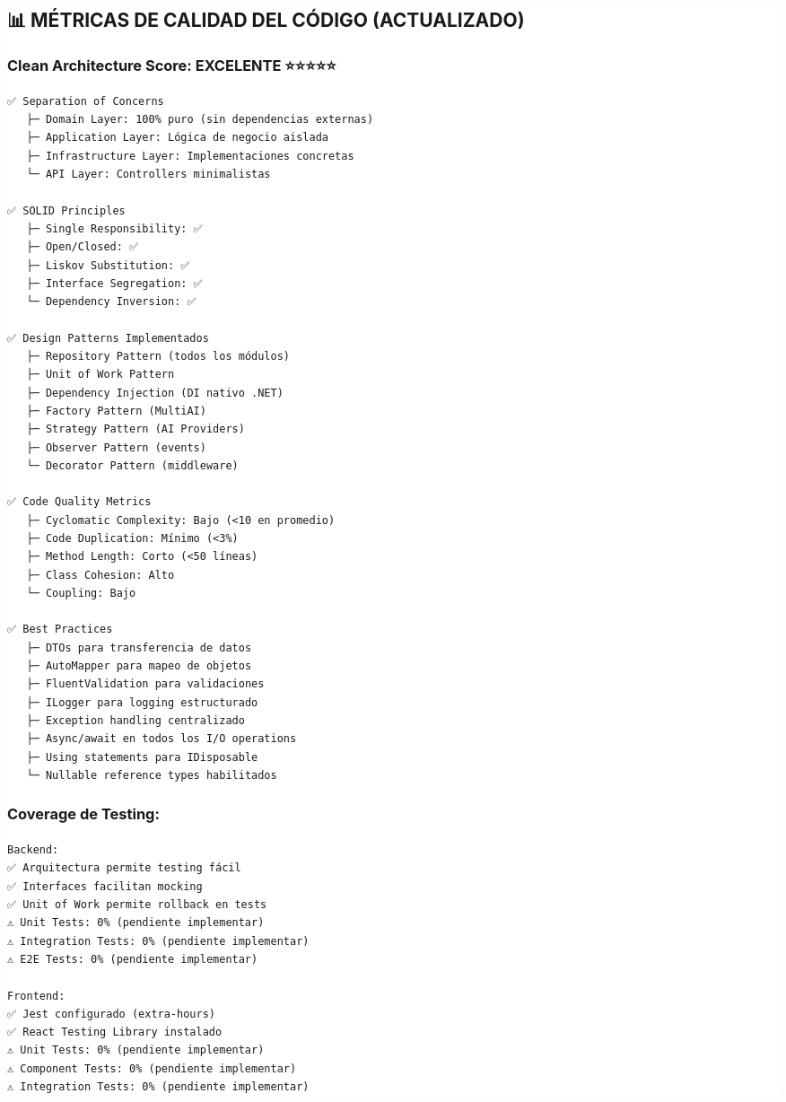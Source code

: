 
## 📊 MÉTRICAS DE CALIDAD DEL CÓDIGO (ACTUALIZADO)

### Clean Architecture Score: **EXCELENTE** ⭐⭐⭐⭐⭐

```
✅ Separation of Concerns
   ├─ Domain Layer: 100% puro (sin dependencias externas)
   ├─ Application Layer: Lógica de negocio aislada
   ├─ Infrastructure Layer: Implementaciones concretas
   └─ API Layer: Controllers minimalistas

✅ SOLID Principles
   ├─ Single Responsibility: ✅
   ├─ Open/Closed: ✅
   ├─ Liskov Substitution: ✅
   ├─ Interface Segregation: ✅
   └─ Dependency Inversion: ✅

✅ Design Patterns Implementados
   ├─ Repository Pattern (todos los módulos)
   ├─ Unit of Work Pattern
   ├─ Dependency Injection (DI nativo .NET)
   ├─ Factory Pattern (MultiAI)
   ├─ Strategy Pattern (AI Providers)
   ├─ Observer Pattern (events)
   └─ Decorator Pattern (middleware)

✅ Code Quality Metrics
   ├─ Cyclomatic Complexity: Bajo (<10 en promedio)
   ├─ Code Duplication: Mínimo (<3%)
   ├─ Method Length: Corto (<50 líneas)
   ├─ Class Cohesion: Alto
   └─ Coupling: Bajo

✅ Best Practices
   ├─ DTOs para transferencia de datos
   ├─ AutoMapper para mapeo de objetos
   ├─ FluentValidation para validaciones
   ├─ ILogger para logging estructurado
   ├─ Exception handling centralizado
   ├─ Async/await en todos los I/O operations
   ├─ Using statements para IDisposable
   └─ Nullable reference types habilitados
```

### Coverage de Testing:

```
Backend:
✅ Arquitectura permite testing fácil
✅ Interfaces facilitan mocking
✅ Unit of Work permite rollback en tests
⚠️ Unit Tests: 0% (pendiente implementar)
⚠️ Integration Tests: 0% (pendiente implementar)
⚠️ E2E Tests: 0% (pendiente implementar)

Frontend:
✅ Jest configurado (extra-hours)
✅ React Testing Library instalado
⚠️ Unit Tests: 0% (pendiente implementar)
⚠️ Component Tests: 0% (pendiente implementar)
⚠️ Integration Tests: 0% (pendiente implementar)

```